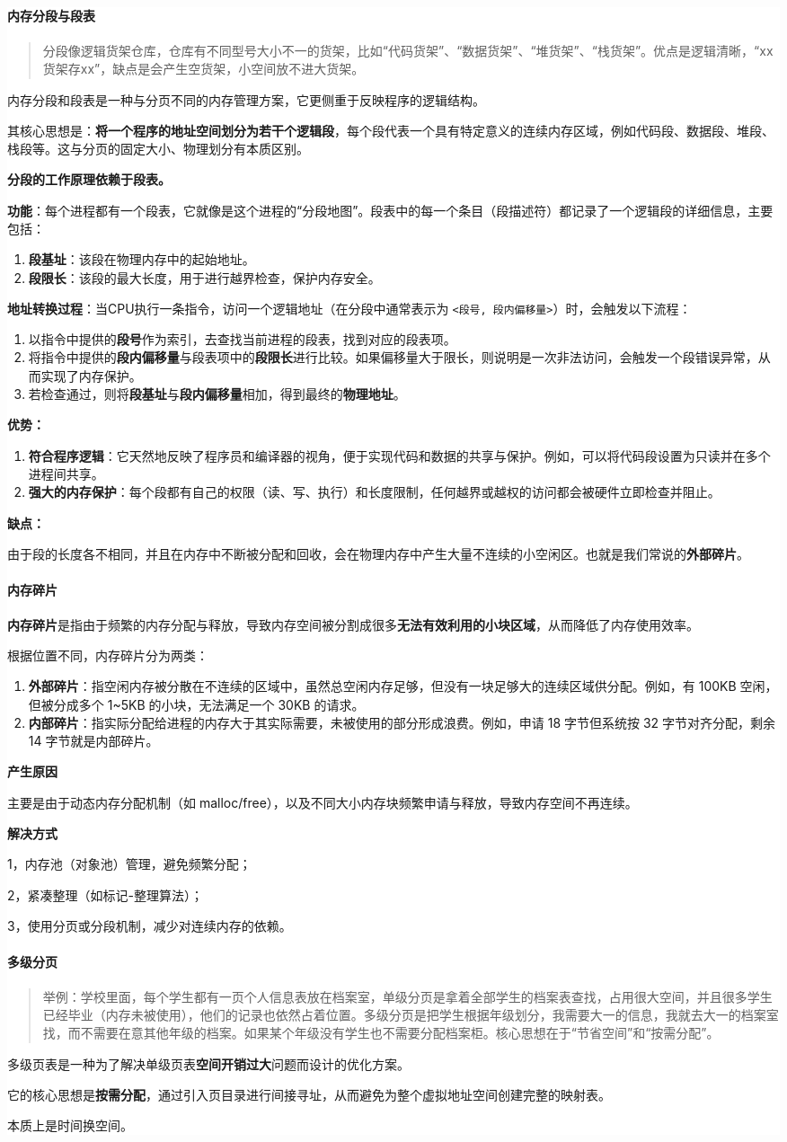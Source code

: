 #### 内存分段与段表

>分段像逻辑货架仓库，仓库有不同型号大小不一的货架，比如“代码货架”、“数据货架”、“堆货架”、“栈货架”。优点是逻辑清晰，“xx货架存xx”，缺点是会产生空货架，小空间放不进大货架。

内存分段和段表是一种与分页不同的内存管理方案，它更侧重于反映程序的逻辑结构。

其核心思想是：**将一个程序的地址空间划分为若干个逻辑段**，每个段代表一个具有特定意义的连续内存区域，例如代码段、数据段、堆段、栈段等。这与分页的固定大小、物理划分有本质区别。

**分段的工作原理依赖于段表。**

**功能**：每个进程都有一个段表，它就像是这个进程的“分段地图”。段表中的每一个条目（段描述符）都记录了一个逻辑段的详细信息，主要包括：

1. **段基址**：该段在物理内存中的起始地址。
2. **段限长**：该段的最大长度，用于进行越界检查，保护内存安全。

**地址转换过程**：当CPU执行一条指令，访问一个逻辑地址（在分段中通常表示为 `<段号, 段内偏移量>`）时，会触发以下流程：

1. 以指令中提供的**段号**作为索引，去查找当前进程的段表，找到对应的段表项。
2. 将指令中提供的**段内偏移量**与段表项中的**段限长**进行比较。如果偏移量大于限长，则说明是一次非法访问，会触发一个段错误异常，从而实现了内存保护。
3. 若检查通过，则将**段基址**与**段内偏移量**相加，得到最终的**物理地址**。

**优势：**

1. **符合程序逻辑**：它天然地反映了程序员和编译器的视角，便于实现代码和数据的共享与保护。例如，可以将代码段设置为只读并在多个进程间共享。
2. **强大的内存保护**：每个段都有自己的权限（读、写、执行）和长度限制，任何越界或越权的访问都会被硬件立即检查并阻止。

**缺点：**

由于段的长度各不相同，并且在内存中不断被分配和回收，会在物理内存中产生大量不连续的小空闲区。也就是我们常说的**外部碎片**。

#### 内存碎片

**内存碎片**是指由于频繁的内存分配与释放，导致内存空间被分割成很多**无法有效利用的小块区域**，从而降低了内存使用效率。

根据位置不同，内存碎片分为两类：

1. **外部碎片**：指空闲内存被分散在不连续的区域中，虽然总空闲内存足够，但没有一块足够大的连续区域供分配。例如，有 100KB 空闲，但被分成多个 1~5KB 的小块，无法满足一个 30KB 的请求。
2. **内部碎片**：指实际分配给进程的内存大于其实际需要，未被使用的部分形成浪费。例如，申请 18 字节但系统按 32 字节对齐分配，剩余 14 字节就是内部碎片。

**产生原因**

主要是由于动态内存分配机制（如 malloc/free），以及不同大小内存块频繁申请与释放，导致内存空间不再连续。

**解决方式**

1，内存池（对象池）管理，避免频繁分配；

2，紧凑整理（如标记-整理算法）；

3，使用分页或分段机制，减少对连续内存的依赖。

#### 多级分页

>举例：学校里面，每个学生都有一页个人信息表放在档案室，单级分页是拿着全部学生的档案表查找，占用很大空间，并且很多学生已经毕业（内存未被使用），他们的记录也依然占着位置。多级分页是把学生根据年级划分，我需要大一的信息，我就去大一的档案室找，而不需要在意其他年级的档案。如果某个年级没有学生也不需要分配档案柜。核心思想在于“节省空间”和“按需分配”。

多级页表是一种为了解决单级页表**空间开销过大**问题而设计的优化方案。

它的核心思想是**按需分配**，通过引入页目录进行间接寻址，从而避免为整个虚拟地址空间创建完整的映射表。

本质上是时间换空间。
